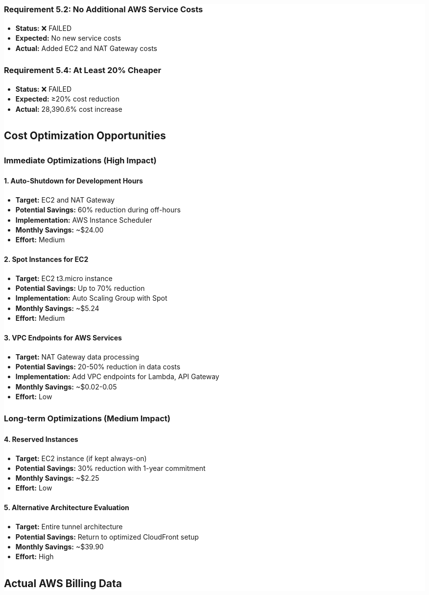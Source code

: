### Requirement 5.2: No Additional AWS Service Costs
- **Status:** ❌ FAILED  
- **Expected:** No new service costs
- **Actual:** Added EC2 and NAT Gateway costs

### Requirement 5.4: At Least 20% Cheaper
- **Status:** ❌ FAILED
- **Expected:** ≥20% cost reduction
- **Actual:** 28,390.6% cost increase

## Cost Optimization Opportunities

### Immediate Optimizations (High Impact)

#### 1. Auto-Shutdown for Development Hours
- **Target:** EC2 and NAT Gateway
- **Potential Savings:** 60% reduction during off-hours
- **Implementation:** AWS Instance Scheduler
- **Monthly Savings:** ~$24.00
- **Effort:** Medium

#### 2. Spot Instances for EC2
- **Target:** EC2 t3.micro instance
- **Potential Savings:** Up to 70% reduction
- **Implementation:** Auto Scaling Group with Spot
- **Monthly Savings:** ~$5.24
- **Effort:** Medium

#### 3. VPC Endpoints for AWS Services
- **Target:** NAT Gateway data processing
- **Potential Savings:** 20-50% reduction in data costs
- **Implementation:** Add VPC endpoints for Lambda, API Gateway
- **Monthly Savings:** ~$0.02-0.05
- **Effort:** Low

### Long-term Optimizations (Medium Impact)

#### 4. Reserved Instances
- **Target:** EC2 instance (if kept always-on)
- **Potential Savings:** 30% reduction with 1-year commitment
- **Monthly Savings:** ~$2.25
- **Effort:** Low

#### 5. Alternative Architecture Evaluation
- **Target:** Entire tunnel architecture
- **Potential Savings:** Return to optimized CloudFront setup
- **Monthly Savings:** ~$39.90
- **Effort:** High

## Actual AWS Billing Data
